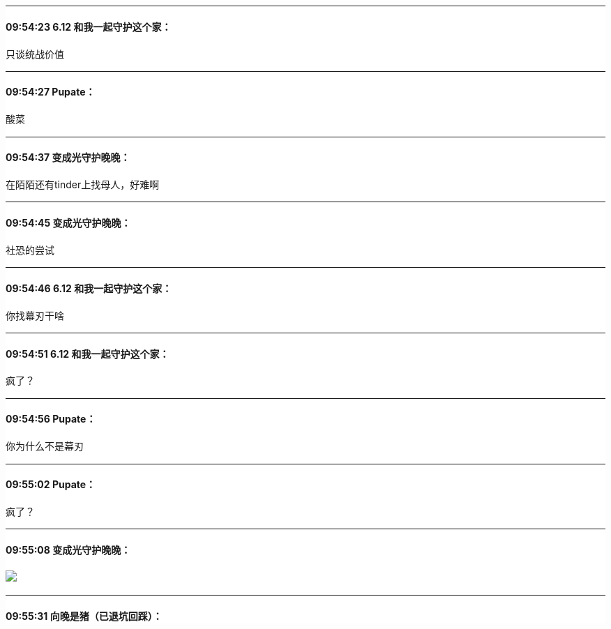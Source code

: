 *****

#### 09:54:23  6.12 和我一起守护这个家：

只谈统战价值

*****

#### 09:54:27  Pupate：

酸菜

*****

#### 09:54:37  变成光守护晚晚：

在陌陌还有tinder上找母人，好难啊

*****

#### 09:54:45  变成光守护晚晚：

社恐的尝试

*****

#### 09:54:46  6.12 和我一起守护这个家：

你找幕刃干啥

*****

#### 09:54:51  6.12 和我一起守护这个家：

疯了？

*****

#### 09:54:56  Pupate：

你为什么不是幕刃

*****

#### 09:55:02  Pupate：

疯了？

*****

#### 09:55:08  变成光守护晚晚：

![](http://gchat.qpic.cn/gchatpic_new/943861639/614391357-2837906907-BA30BC02B45870BA04BD108FBB6D8FE2/0?term=2")

*****

#### 09:55:31  向晚是猪（已退坑回踩）：
